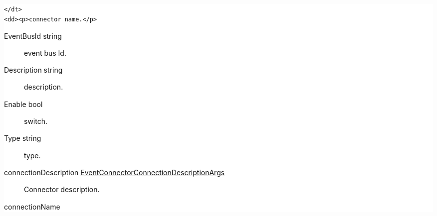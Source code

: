     </dt>
    <dd><p>connector name.</p>
</dd><dt class="property-required property-replacement"
            title="Required">
        <span id="eventbusid_go">
<a data-swiftype-name="resource-property" data-swiftype-type="text" href="#eventbusid_go" style="color: inherit; text-decoration: inherit;">Event<wbr>Bus<wbr>Id</a>
</span>
        <span class="property-indicator"></span>
        <span class="property-type">string</span>
    </dt>
    <dd><p>event bus Id.</p>
</dd><dt class="property-optional"
            title="Optional">
        <span id="description_go">
<a data-swiftype-name="resource-property" data-swiftype-type="text" href="#description_go" style="color: inherit; text-decoration: inherit;">Description</a>
</span>
        <span class="property-indicator"></span>
        <span class="property-type">string</span>
    </dt>
    <dd><p>description.</p>
</dd><dt class="property-optional"
            title="Optional">
        <span id="enable_go">
<a data-swiftype-name="resource-property" data-swiftype-type="text" href="#enable_go" style="color: inherit; text-decoration: inherit;">Enable</a>
</span>
        <span class="property-indicator"></span>
        <span class="property-type">bool</span>
    </dt>
    <dd><p>switch.</p>
</dd><dt class="property-optional"
            title="Optional">
        <span id="type_go">
<a data-swiftype-name="resource-property" data-swiftype-type="text" href="#type_go" style="color: inherit; text-decoration: inherit;">Type</a>
</span>
        <span class="property-indicator"></span>
        <span class="property-type">string</span>
    </dt>
    <dd><p>type.</p>
</dd></dl>
</pulumi-choosable>
</div>

<div>
<pulumi-choosable type="language" values="java">
<dl class="resources-properties"><dt class="property-required"
            title="Required">
        <span id="connectiondescription_java">
<a data-swiftype-name="resource-property" data-swiftype-type="text" href="#connectiondescription_java" style="color: inherit; text-decoration: inherit;">connection<wbr>Description</a>
</span>
        <span class="property-indicator"></span>
        <span class="property-type"><a href="#eventconnectorconnectiondescription">Event<wbr>Connector<wbr>Connection<wbr>Description<wbr>Args</a></span>
    </dt>
    <dd><p>Connector description.</p>
</dd><dt class="property-required"
            title="Required">
        <span id="connectionname_java">
<a data-swiftype-name="resource-property" data-swiftype-type="text" href="#connectionname_java" style="color: inherit; text-decoration: inherit;">connection<wbr>Name</a>
